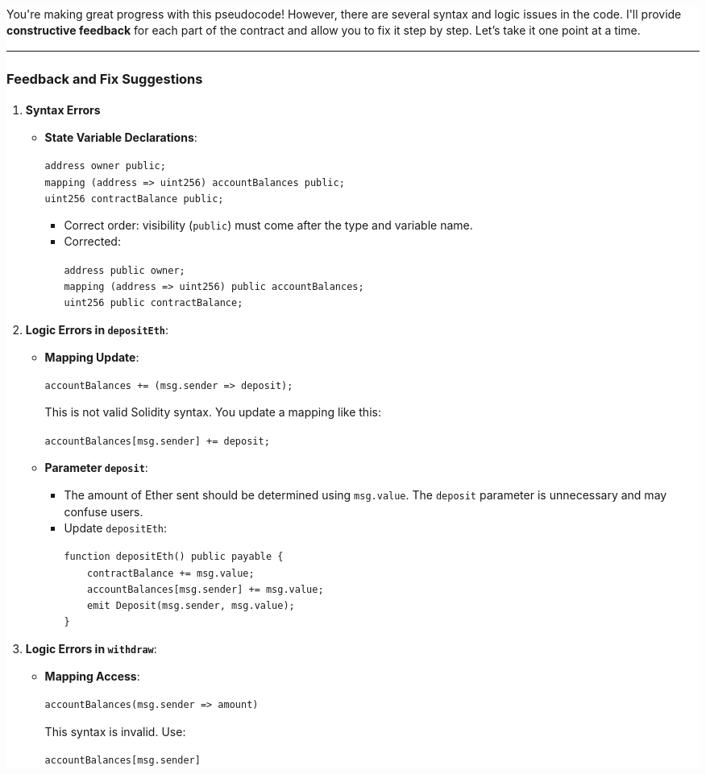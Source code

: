 
You're making great progress with this pseudocode! However, there are several syntax and logic issues in the code. I'll provide **constructive feedback** for each part of the contract and allow you to fix it step by step. Let’s take it one point at a time.

---

### **Feedback and Fix Suggestions**

1. **Syntax Errors**
   - **State Variable Declarations**:
     ```solidity
     address owner public;
     mapping (address => uint256) accountBalances public;
     uint256 contractBalance public;
     ```
     - Correct order: visibility (`public`) must come after the type and variable name.
     - Corrected:
       ```solidity
       address public owner;
       mapping (address => uint256) public accountBalances;
       uint256 public contractBalance;
       ```

2. **Logic Errors in `depositEth`**:
   - **Mapping Update**:
     ```solidity
     accountBalances += (msg.sender => deposit);
     ```
     This is not valid Solidity syntax. You update a mapping like this:
     ```solidity
     accountBalances[msg.sender] += deposit;
     ```

   - **Parameter `deposit`**:
     - The amount of Ether sent should be determined using `msg.value`. The `deposit` parameter is unnecessary and may confuse users.
     - Update `depositEth`:
       ```solidity
       function depositEth() public payable {
           contractBalance += msg.value;
           accountBalances[msg.sender] += msg.value;
           emit Deposit(msg.sender, msg.value);
       }
       ```

3. **Logic Errors in `withdraw`**:
   - **Mapping Access**:
     ```solidity
     accountBalances(msg.sender => amount)
     ```
     This syntax is invalid. Use:
     ```solidity
     accountBalances[msg.sender]
     ```
